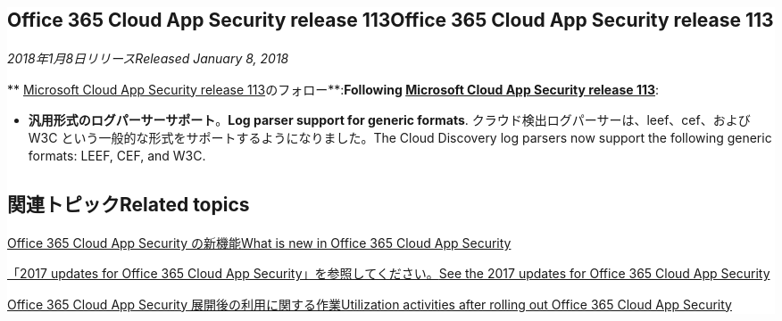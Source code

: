 ## <a name="office-365-cloud-app-security-release-113"></a><span data-ttu-id="aae2e-240">Office 365 Cloud App Security release 113</span><span class="sxs-lookup"><span data-stu-id="aae2e-240">Office 365 Cloud App Security release 113</span></span>

<span data-ttu-id="aae2e-241">*2018年1月8日リリース*</span><span class="sxs-lookup"><span data-stu-id="aae2e-241">*Released January 8, 2018*</span></span> 
  
<span data-ttu-id="aae2e-242">\*\* [Microsoft Cloud App Security release 113](https://docs.microsoft.com/cloud-app-security/release-notes#cloud-app-security-release-113)のフォロー\*\*:</span><span class="sxs-lookup"><span data-stu-id="aae2e-242">**Following [Microsoft Cloud App Security release 113](https://docs.microsoft.com/cloud-app-security/release-notes#cloud-app-security-release-113)**:</span></span> 
  
- <span data-ttu-id="aae2e-243">**汎用形式のログパーサーサポート**。</span><span class="sxs-lookup"><span data-stu-id="aae2e-243">**Log parser support for generic formats**.</span></span> <span data-ttu-id="aae2e-244">クラウド検出ログパーサーは、leef、cef、および W3C という一般的な形式をサポートするようになりました。</span><span class="sxs-lookup"><span data-stu-id="aae2e-244">The Cloud Discovery log parsers now support the following generic formats: LEEF, CEF, and W3C.</span></span> 

## <a name="related-topics"></a><span data-ttu-id="aae2e-245">関連トピック</span><span class="sxs-lookup"><span data-stu-id="aae2e-245">Related topics</span></span>

[<span data-ttu-id="aae2e-246">Office 365 Cloud App Security の新機能</span><span class="sxs-lookup"><span data-stu-id="aae2e-246">What is new in Office 365 Cloud App Security</span></span>](new-in-office-365-cas.md)

[<span data-ttu-id="aae2e-247">「2017 updates for Office 365 Cloud App Security」を参照してください。</span><span class="sxs-lookup"><span data-stu-id="aae2e-247">See the 2017 updates for Office 365 Cloud App Security</span></span>](new-in-office-365-cas-2017.md)
    
[<span data-ttu-id="aae2e-248">Office 365 Cloud App Security 展開後の利用に関する作業</span><span class="sxs-lookup"><span data-stu-id="aae2e-248">Utilization activities after rolling out Office 365 Cloud App Security</span></span>](utilization-activities-for-ocas.md)